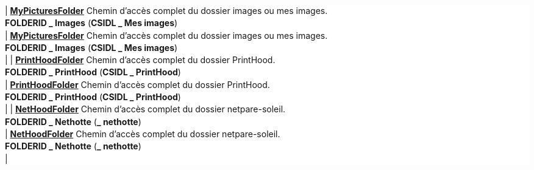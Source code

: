 | [**MyPicturesFolder**](mypicturesfolder.md) Chemin d’accès complet du dossier images ou mes images.<br/> **FOLDERID \_ Images** (**CSIDL \_ Mes images**)<br/>                                                                                                                                                                                                                                                                                                                                                                                                                                                                                                                                                                                                                                                                      | [**MyPicturesFolder**](mypicturesfolder.md) Chemin d’accès complet du dossier images ou mes images.<br/> **FOLDERID \_ Images** (**CSIDL \_ Mes images**)<br/>                                                                                                                                                                                                                                                                                                                                                                                                                                                                                                                                                                                                                                                                  |
| [**PrintHoodFolder**](printhoodfolder.md) Chemin d’accès complet du dossier PrintHood.<br/> **FOLDERID \_ PrintHood** (**CSIDL \_ PrintHood**)<br/>                                                                                                                                                                                                                                                                                                                                                                                                                                                                                                                                                                                                                                                                                      | [**PrintHoodFolder**](printhoodfolder.md) Chemin d’accès complet du dossier PrintHood.<br/> **FOLDERID \_ PrintHood** (**CSIDL \_ PrintHood**)<br/>                                                                                                                                                                                                                                                                                                                                                                                                                                                                                                                                                                                                                                                                                  |
| [**NetHoodFolder**](nethoodfolder.md) Chemin d’accès complet du dossier netpare-soleil.<br/> **FOLDERID \_ Nethotte** (**\_ nethotte**)<br/>                                                                                                                                                                                                                                                                                                                                                                                                                                                                                                                                                                                                                                                                                                | [**NetHoodFolder**](nethoodfolder.md) Chemin d’accès complet du dossier netpare-soleil.<br/> **FOLDERID \_ Nethotte** (**\_ nethotte**)<br/>                                                                                                                                                                                                                                                                                                                                                                                                                                                                                                                                                                                                                                                                                            |